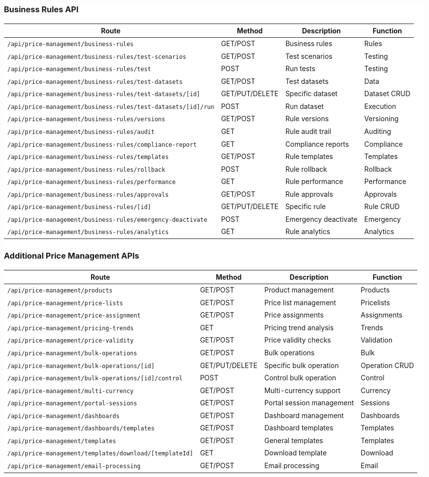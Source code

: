 ### Business Rules API
| Route | Method | Description | Function |
|-------|--------|-------------|----------|
| `/api/price-management/business-rules` | GET/POST | Business rules | Rules |
| `/api/price-management/business-rules/test-scenarios` | GET/POST | Test scenarios | Testing |
| `/api/price-management/business-rules/test` | POST | Run tests | Testing |
| `/api/price-management/business-rules/test-datasets` | GET/POST | Test datasets | Data |
| `/api/price-management/business-rules/test-datasets/[id]` | GET/PUT/DELETE | Specific dataset | Dataset CRUD |
| `/api/price-management/business-rules/test-datasets/[id]/run` | POST | Run dataset | Execution |
| `/api/price-management/business-rules/versions` | GET/POST | Rule versions | Versioning |
| `/api/price-management/business-rules/audit` | GET | Rule audit trail | Auditing |
| `/api/price-management/business-rules/compliance-report` | GET | Compliance reports | Compliance |
| `/api/price-management/business-rules/templates` | GET/POST | Rule templates | Templates |
| `/api/price-management/business-rules/rollback` | POST | Rule rollback | Rollback |
| `/api/price-management/business-rules/performance` | GET | Rule performance | Performance |
| `/api/price-management/business-rules/approvals` | GET/POST | Rule approvals | Approvals |
| `/api/price-management/business-rules/[id]` | GET/PUT/DELETE | Specific rule | Rule CRUD |
| `/api/price-management/business-rules/emergency-deactivate` | POST | Emergency deactivate | Emergency |
| `/api/price-management/business-rules/analytics` | GET | Rule analytics | Analytics |

### Additional Price Management APIs
| Route | Method | Description | Function |
|-------|--------|-------------|----------|
| `/api/price-management/products` | GET/POST | Product management | Products |
| `/api/price-management/price-lists` | GET/POST | Price list management | Pricelists |
| `/api/price-management/price-assignment` | GET/POST | Price assignments | Assignments |
| `/api/price-management/pricing-trends` | GET | Pricing trend analysis | Trends |
| `/api/price-management/price-validity` | GET/POST | Price validity checks | Validation |
| `/api/price-management/bulk-operations` | GET/POST | Bulk operations | Bulk |
| `/api/price-management/bulk-operations/[id]` | GET/PUT/DELETE | Specific bulk operation | Operation CRUD |
| `/api/price-management/bulk-operations/[id]/control` | POST | Control bulk operation | Control |
| `/api/price-management/multi-currency` | GET/POST | Multi-currency support | Currency |
| `/api/price-management/portal-sessions` | GET/POST | Portal session management | Sessions |
| `/api/price-management/dashboards` | GET/POST | Dashboard management | Dashboards |
| `/api/price-management/dashboards/templates` | GET/POST | Dashboard templates | Templates |
| `/api/price-management/templates` | GET/POST | General templates | Templates |
| `/api/price-management/templates/download/[templateId]` | GET | Download template | Download |
| `/api/price-management/email-processing` | GET/POST | Email processing | Email |
